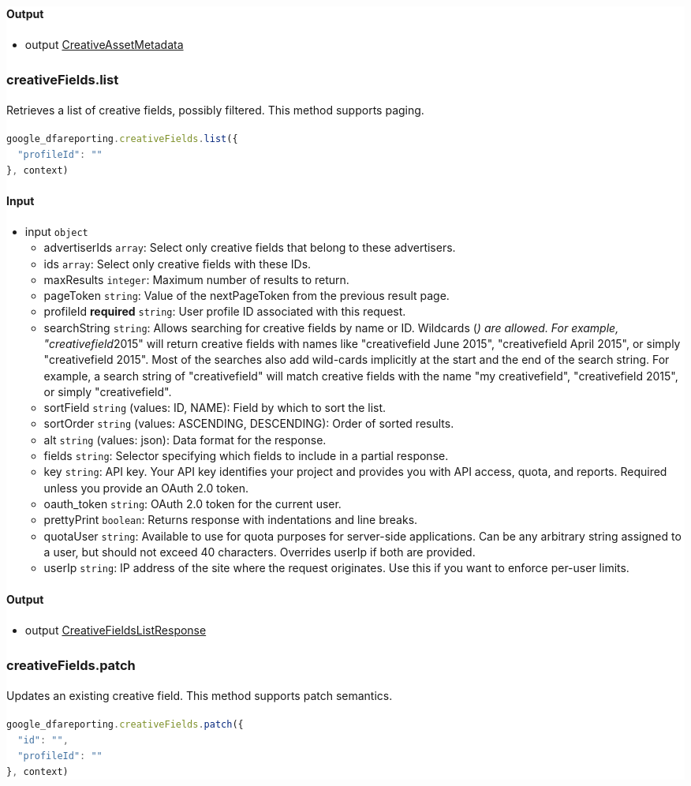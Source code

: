#### Output
* output [CreativeAssetMetadata](#creativeassetmetadata)

### creativeFields.list
Retrieves a list of creative fields, possibly filtered. This method supports paging.


```js
google_dfareporting.creativeFields.list({
  "profileId": ""
}, context)
```

#### Input
* input `object`
  * advertiserIds `array`: Select only creative fields that belong to these advertisers.
  * ids `array`: Select only creative fields with these IDs.
  * maxResults `integer`: Maximum number of results to return.
  * pageToken `string`: Value of the nextPageToken from the previous result page.
  * profileId **required** `string`: User profile ID associated with this request.
  * searchString `string`: Allows searching for creative fields by name or ID. Wildcards (*) are allowed. For example, "creativefield*2015" will return creative fields with names like "creativefield June 2015", "creativefield April 2015", or simply "creativefield 2015". Most of the searches also add wild-cards implicitly at the start and the end of the search string. For example, a search string of "creativefield" will match creative fields with the name "my creativefield", "creativefield 2015", or simply "creativefield".
  * sortField `string` (values: ID, NAME): Field by which to sort the list.
  * sortOrder `string` (values: ASCENDING, DESCENDING): Order of sorted results.
  * alt `string` (values: json): Data format for the response.
  * fields `string`: Selector specifying which fields to include in a partial response.
  * key `string`: API key. Your API key identifies your project and provides you with API access, quota, and reports. Required unless you provide an OAuth 2.0 token.
  * oauth_token `string`: OAuth 2.0 token for the current user.
  * prettyPrint `boolean`: Returns response with indentations and line breaks.
  * quotaUser `string`: Available to use for quota purposes for server-side applications. Can be any arbitrary string assigned to a user, but should not exceed 40 characters. Overrides userIp if both are provided.
  * userIp `string`: IP address of the site where the request originates. Use this if you want to enforce per-user limits.

#### Output
* output [CreativeFieldsListResponse](#creativefieldslistresponse)

### creativeFields.patch
Updates an existing creative field. This method supports patch semantics.


```js
google_dfareporting.creativeFields.patch({
  "id": "",
  "profileId": ""
}, context)
```
